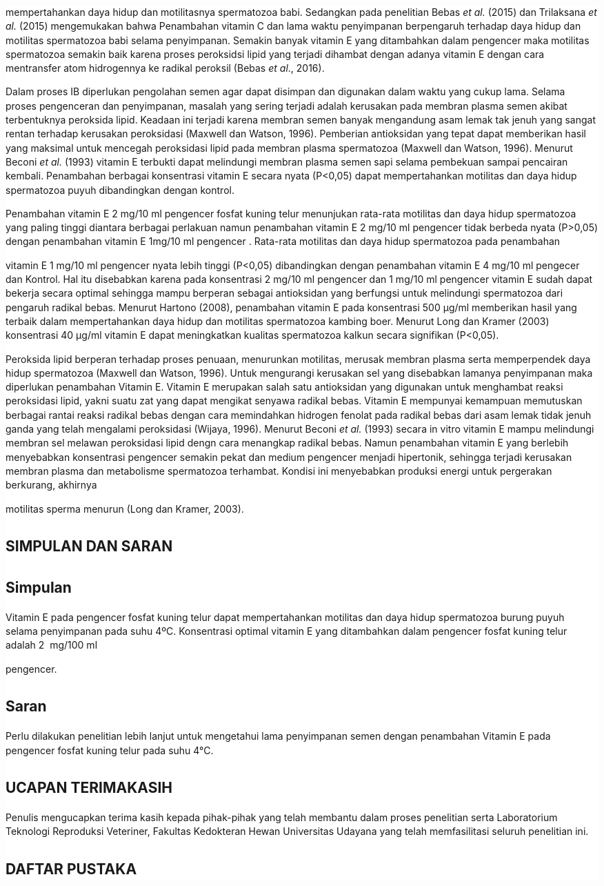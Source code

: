 <p><span class="font3">mempertahankan daya hidup dan motilitasnya spermatozoa babi. Sedangkan pada penelitian Bebas </span><span class="font3" style="font-style:italic;">et al.</span><span class="font3"> (2015) dan Trilaksana </span><span class="font3" style="font-style:italic;">et al.</span><span class="font3"> (2015) mengemukakan bahwa Penambahan vitamin C dan lama waktu penyimpanan berpengaruh terhadap daya hidup dan motilitas spermatozoa babi selama penyimpanan. Semakin banyak vitamin E yang ditambahkan dalam pengencer maka motilitas spermatozoa semakin baik karena proses peroksidsi lipid yang terjadi dihambat dengan adanya vitamin E dengan cara mentransfer atom hidrogennya ke radikal peroksil (Bebas </span><span class="font3" style="font-style:italic;">et al</span><span class="font3">., 2016).</span></p>
<p><span class="font3">Dalam proses IB diperlukan pengolahan semen agar dapat disimpan dan digunakan dalam waktu yang cukup lama. Selama proses pengenceran dan penyimpanan, masalah yang sering terjadi adalah kerusakan pada membran plasma semen akibat terbentuknya peroksida lipid. Keadaan ini terjadi karena membran semen banyak mengandung asam lemak tak jenuh yang sangat rentan terhadap kerusakan peroksidasi (Maxwell dan Watson, 1996). Pemberian antioksidan yang tepat dapat memberikan hasil yang maksimal untuk mencegah peroksidasi lipid pada membran plasma spermatozoa (Maxwell dan Watson, 1996). Menurut Beconi </span><span class="font3" style="font-style:italic;">et al.</span><span class="font3"> (1993) vitamin E terbukti dapat melindungi membran plasma semen sapi selama pembekuan sampai pencairan kembali. Penambahan berbagai konsentrasi vitamin E secara nyata (P&lt;0,05) dapat mempertahankan motilitas dan daya hidup spermatozoa puyuh dibandingkan dengan kontrol.</span></p>
<p><span class="font3">Penambahan vitamin E 2 mg/10 ml pengencer fosfat kuning telur menunjukan rata-rata motilitas dan daya hidup spermatozoa yang paling tinggi diantara berbagai perlakuan namun penambahan vitamin E 2 mg/10 ml pengencer tidak berbeda nyata (P&gt;0,05) dengan penambahan vitamin E 1mg/10 ml pengencer . Rata-rata motilitas dan daya hidup spermatozoa pada penambahan</span></p>
<p><span class="font3">vitamin E 1 mg/10 ml pengencer nyata lebih tinggi (P&lt;0,05) dibandingkan dengan penambahan vitamin E 4 mg/10 ml pengecer dan Kontrol. Hal itu disebabkan karena pada konsentrasi 2 mg/10 ml pengencer dan 1 mg/10 ml pengencer vitamin E sudah dapat bekerja secara optimal sehingga mampu berperan sebagai antioksidan yang berfungsi untuk melindungi spermatozoa dari pengaruh radikal bebas</span><span class="font3" style="font-style:italic;">.</span><span class="font3"> Menurut Hartono (2008), penambahan vitamin E pada konsentrasi 500 μg/ml memberikan hasil yang terbaik dalam mempertahankan daya hidup dan motilitas spermatozoa kambing boer. Menurut Long dan Kramer (2003) konsentrasi 40 μg/ml vitamin E dapat meningkatkan kualitas spermatozoa kalkun secara signifikan (P&lt;0,05).</span></p>
<p><span class="font3">Peroksida lipid berperan terhadap proses penuaan, menurunkan motilitas, merusak membran plasma serta memperpendek daya hidup spermatozoa (Maxwell dan Watson, 1996). Untuk mengurangi kerusakan sel yang disebabkan lamanya penyimpanan maka diperlukan penambahan Vitamin E. Vitamin E merupakan salah satu antioksidan yang digunakan untuk menghambat reaksi peroksidasi lipid, yakni suatu zat yang dapat mengikat senyawa radikal bebas. Vitamin E mempunyai kemampuan memutuskan berbagai rantai reaksi radikal bebas dengan cara memindahkan hidrogen fenolat pada radikal bebas dari asam lemak tidak jenuh ganda yang telah mengalami peroksidasi (Wijaya, 1996). Menurut Beconi </span><span class="font3" style="font-style:italic;">et al.</span><span class="font3"> (1993) secara in vitro vitamin E mampu melindungi membran sel melawan peroksidasi lipid dengn cara menangkap radikal bebas. Namun penambahan vitamin E yang berlebih menyebabkan konsentrasi pengencer semakin pekat dan medium pengencer menjadi hipertonik, sehingga terjadi kerusakan membran plasma dan metabolisme spermatozoa terhambat. Kondisi ini menyebabkan produksi energi untuk pergerakan berkurang, akhirnya</span></p>
<p><span class="font3">motilitas sperma menurun (Long dan Kramer, 2003).</span></p>
<h2><a name="bookmark16"></a><span class="font3" style="font-weight:bold;"><a name="bookmark17"></a>SIMPULAN DAN SARAN</span></h2>
<h2><a name="bookmark18"></a><span class="font3" style="font-weight:bold;"><a name="bookmark19"></a>Simpulan</span></h2>
<p><span class="font3">Vitamin E pada pengencer fosfat kuning telur dapat mempertahankan motilitas dan daya hidup spermatozoa burung puyuh selama penyimpanan pada suhu 4ºC. Konsentrasi optimal vitamin E yang ditambahkan dalam pengencer fosfat kuning telur adalah 2 &nbsp;mg/100 ml</span></p>
<p><span class="font3">pengencer.</span></p>
<h2><a name="bookmark20"></a><span class="font3" style="font-weight:bold;"><a name="bookmark21"></a>Saran</span></h2>
<p><span class="font3">Perlu dilakukan penelitian lebih lanjut untuk mengetahui lama penyimpanan semen dengan penambahan Vitamin E pada pengencer fosfat kuning telur pada suhu 4°C.</span></p>
<h2><a name="bookmark22"></a><span class="font3" style="font-weight:bold;"><a name="bookmark23"></a>UCAPAN TERIMAKASIH</span></h2>
<p><span class="font3">Penulis mengucapkan terima kasih kepada pihak-pihak yang telah membantu dalam proses penelitian serta Laboratorium Teknologi Reproduksi Veteriner, Fakultas Kedokteran Hewan Universitas Udayana yang telah memfasilitasi seluruh penelitian ini.</span></p>
<h2><a name="bookmark24"></a><span class="font3" style="font-weight:bold;"><a name="bookmark25"></a>DAFTAR PUSTAKA</span></h2>